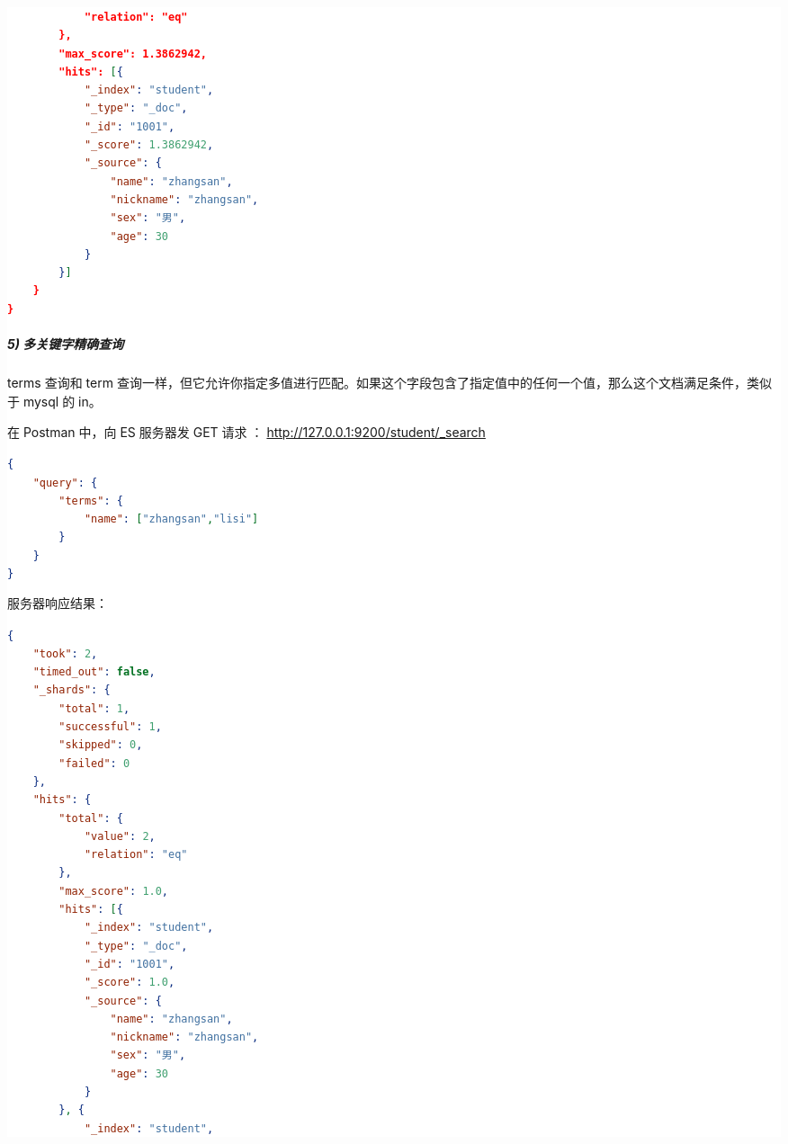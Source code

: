 ```json
			"relation": "eq"
		},
		"max_score": 1.3862942,
		"hits": [{
			"_index": "student",
			"_type": "_doc",
			"_id": "1001",
			"_score": 1.3862942,
			"_source": {
				"name": "zhangsan",
				"nickname": "zhangsan",
				"sex": "男",
				"age": 30
			}
		}]
	}
}
```

##### **5) 多关键字精确查询**

terms 查询和 term 查询一样，但它允许你指定多值进行匹配。如果这个字段包含了指定值中的任何一个值，那么这个文档满足条件，类似于 mysql 的 in。

在 Postman 中，向 ES 服务器发 GET 请求 ： http://127.0.0.1:9200/student/_search

```json
{
    "query": {
        "terms": {
            "name": ["zhangsan","lisi"]
        }
    }
}
```

服务器响应结果：  

```json
{
	"took": 2,
	"timed_out": false,
	"_shards": {
		"total": 1,
		"successful": 1,
		"skipped": 0,
		"failed": 0
	},
	"hits": {
		"total": {
			"value": 2,
			"relation": "eq"
		},
		"max_score": 1.0,
		"hits": [{
			"_index": "student",
			"_type": "_doc",
			"_id": "1001",
			"_score": 1.0,
			"_source": {
				"name": "zhangsan",
				"nickname": "zhangsan",
				"sex": "男",
				"age": 30
			}
		}, {
			"_index": "student",
```